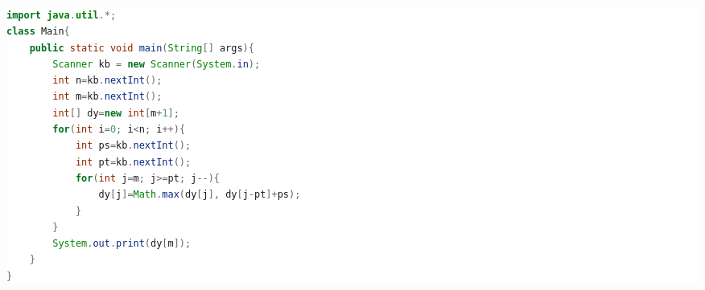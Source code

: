 ``` java
import java.util.*;
class Main{
	public static void main(String[] args){
		Scanner kb = new Scanner(System.in);
		int n=kb.nextInt();
		int m=kb.nextInt();
		int[] dy=new int[m+1];
		for(int i=0; i<n; i++){
			int ps=kb.nextInt();
			int pt=kb.nextInt();
			for(int j=m; j>=pt; j--){
				dy[j]=Math.max(dy[j], dy[j-pt]+ps);
			}
		}
		System.out.print(dy[m]);
	}
}
```
